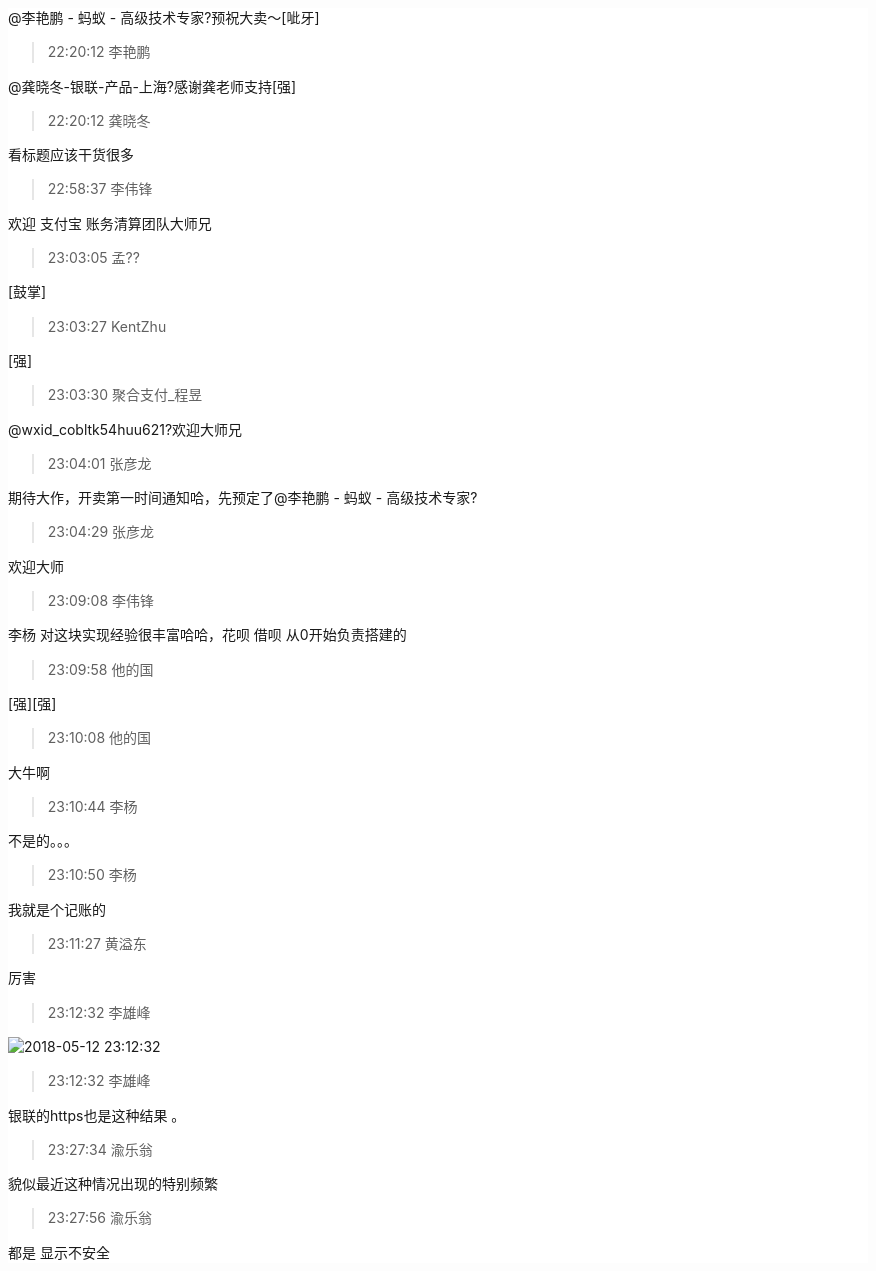 @李艳鹏 - 蚂蚁 - 高级技术专家?预祝大卖～[呲牙]  
   
> 22:20:12  李艳鹏  
   
@龚晓冬-银联-产品-上海?感谢龚老师支持[强]  
   
> 22:20:12  龚晓冬  
   
看标题应该干货很多  
   
> 22:58:37  李伟锋  
   
欢迎 支付宝 账务清算团队大师兄  
   
> 23:03:05  孟??  
   
[鼓掌]  
   
> 23:03:27  KentZhu  
   
[强]  
   
> 23:03:30  聚合支付_程昱  
   
@wxid_cobltk54huu621?欢迎大师兄  
   
> 23:04:01  张彦龙  
   
期待大作，开卖第一时间通知哈，先预定了@李艳鹏 - 蚂蚁 - 高级技术专家?  
   
> 23:04:29  张彦龙  
   
欢迎大师  
   
> 23:09:08  李伟锋  
   
李杨 对这块实现经验很丰富哈哈，花呗 借呗 从0开始负责搭建的  
   
> 23:09:58  他的国  
   
[强][强]  
   
> 23:10:08  他的国  
   
大牛啊  
   
> 23:10:44  李杨  
   
不是的。。。  
   
> 23:10:50  李杨  
   
我就是个记账的  
   
> 23:11:27  黄溢东  
   
厉害  
   
> 23:12:32  李雄峰  
   
![2018-05-12 23:12:32](http://static.cocolian.org/img/20180512_231232.png) 
   
> 23:12:32  李雄峰  
   
银联的https也是这种结果 。   
   
> 23:27:34  渝乐翁  
   
貌似最近这种情况出现的特别频繁  
   
> 23:27:56  渝乐翁  
   
都是 显示不安全  
   
